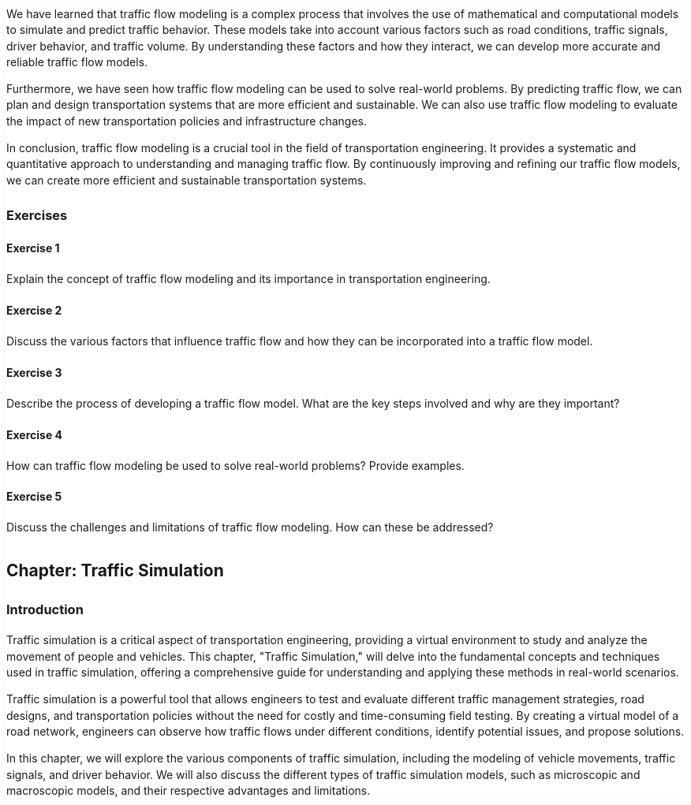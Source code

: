 We have learned that traffic flow modeling is a complex process that involves the use of mathematical and computational models to simulate and predict traffic behavior. These models take into account various factors such as road conditions, traffic signals, driver behavior, and traffic volume. By understanding these factors and how they interact, we can develop more accurate and reliable traffic flow models.

Furthermore, we have seen how traffic flow modeling can be used to solve real-world problems. By predicting traffic flow, we can plan and design transportation systems that are more efficient and sustainable. We can also use traffic flow modeling to evaluate the impact of new transportation policies and infrastructure changes.

In conclusion, traffic flow modeling is a crucial tool in the field of transportation engineering. It provides a systematic and quantitative approach to understanding and managing traffic flow. By continuously improving and refining our traffic flow models, we can create more efficient and sustainable transportation systems.

### Exercises

#### Exercise 1
Explain the concept of traffic flow modeling and its importance in transportation engineering.

#### Exercise 2
Discuss the various factors that influence traffic flow and how they can be incorporated into a traffic flow model.

#### Exercise 3
Describe the process of developing a traffic flow model. What are the key steps involved and why are they important?

#### Exercise 4
How can traffic flow modeling be used to solve real-world problems? Provide examples.

#### Exercise 5
Discuss the challenges and limitations of traffic flow modeling. How can these be addressed?

## Chapter: Traffic Simulation

### Introduction

Traffic simulation is a critical aspect of transportation engineering, providing a virtual environment to study and analyze the movement of people and vehicles. This chapter, "Traffic Simulation," will delve into the fundamental concepts and techniques used in traffic simulation, offering a comprehensive guide for understanding and applying these methods in real-world scenarios.

Traffic simulation is a powerful tool that allows engineers to test and evaluate different traffic management strategies, road designs, and transportation policies without the need for costly and time-consuming field testing. By creating a virtual model of a road network, engineers can observe how traffic flows under different conditions, identify potential issues, and propose solutions.

In this chapter, we will explore the various components of traffic simulation, including the modeling of vehicle movements, traffic signals, and driver behavior. We will also discuss the different types of traffic simulation models, such as microscopic and macroscopic models, and their respective advantages and limitations.
